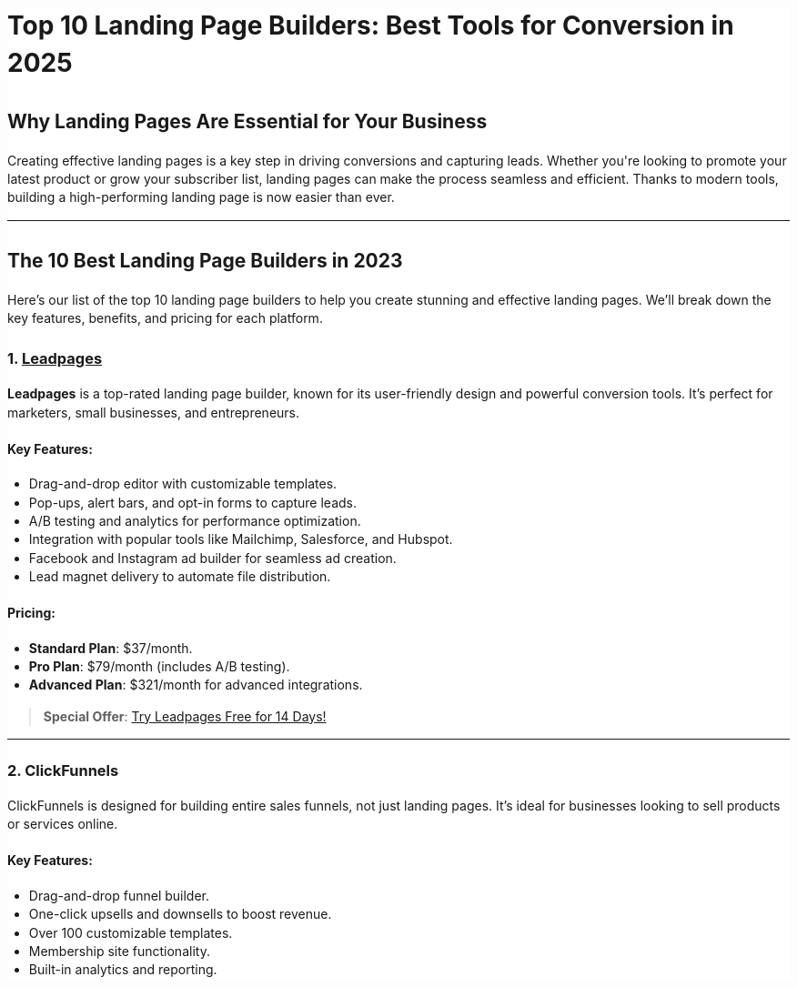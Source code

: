 # Top 10 Landing Page Builders: Best Tools for Conversion in 2025

<article>

## Why Landing Pages Are Essential for Your Business

Creating effective landing pages is a key step in driving conversions and capturing leads. Whether you're looking to promote your latest product or grow your subscriber list, landing pages can make the process seamless and efficient. Thanks to modern tools, building a high-performing landing page is now easier than ever.

---

## The 10 Best Landing Page Builders in 2023

Here’s our list of the top 10 landing page builders to help you create stunning and effective landing pages. We’ll break down the key features, benefits, and pricing for each platform.

### 1. [Leadpages](https://bit.ly/LEadPages)

**Leadpages** is a top-rated landing page builder, known for its user-friendly design and powerful conversion tools. It’s perfect for marketers, small businesses, and entrepreneurs.

#### Key Features:
- Drag-and-drop editor with customizable templates.
- Pop-ups, alert bars, and opt-in forms to capture leads.
- A/B testing and analytics for performance optimization.
- Integration with popular tools like Mailchimp, Salesforce, and Hubspot.
- Facebook and Instagram ad builder for seamless ad creation.
- Lead magnet delivery to automate file distribution.

#### Pricing:
- **Standard Plan**: $37/month.
- **Pro Plan**: $79/month (includes A/B testing).
- **Advanced Plan**: $321/month for advanced integrations.

> **Special Offer**: [Try Leadpages Free for 14 Days!](https://bit.ly/LEadPages)

---

### 2. ClickFunnels

ClickFunnels is designed for building entire sales funnels, not just landing pages. It’s ideal for businesses looking to sell products or services online.

#### Key Features:
- Drag-and-drop funnel builder.
- One-click upsells and downsells to boost revenue.
- Over 100 customizable templates.
- Membership site functionality.
- Built-in analytics and reporting.
